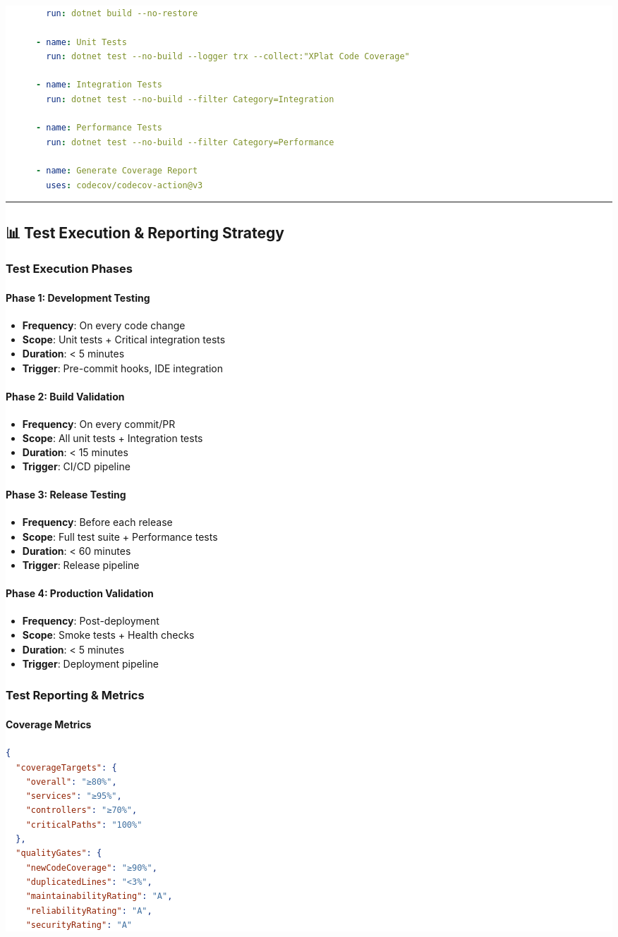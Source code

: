```yaml
        run: dotnet build --no-restore
      
      - name: Unit Tests
        run: dotnet test --no-build --logger trx --collect:"XPlat Code Coverage"
      
      - name: Integration Tests
        run: dotnet test --no-build --filter Category=Integration
      
      - name: Performance Tests
        run: dotnet test --no-build --filter Category=Performance
      
      - name: Generate Coverage Report
        uses: codecov/codecov-action@v3
```

---

## 📊 **Test Execution & Reporting Strategy**

### **Test Execution Phases**

#### **Phase 1: Development Testing**
- **Frequency**: On every code change
- **Scope**: Unit tests + Critical integration tests
- **Duration**: < 5 minutes
- **Trigger**: Pre-commit hooks, IDE integration

#### **Phase 2: Build Validation**
- **Frequency**: On every commit/PR
- **Scope**: All unit tests + Integration tests
- **Duration**: < 15 minutes  
- **Trigger**: CI/CD pipeline

#### **Phase 3: Release Testing**
- **Frequency**: Before each release
- **Scope**: Full test suite + Performance tests
- **Duration**: < 60 minutes
- **Trigger**: Release pipeline

#### **Phase 4: Production Validation**
- **Frequency**: Post-deployment
- **Scope**: Smoke tests + Health checks
- **Duration**: < 5 minutes
- **Trigger**: Deployment pipeline

### **Test Reporting & Metrics**

#### **Coverage Metrics**
```json
{
  "coverageTargets": {
    "overall": "≥80%",
    "services": "≥95%", 
    "controllers": "≥70%",
    "criticalPaths": "100%"
  },
  "qualityGates": {
    "newCodeCoverage": "≥90%",
    "duplicatedLines": "<3%",
    "maintainabilityRating": "A",
    "reliabilityRating": "A",
    "securityRating": "A"
```